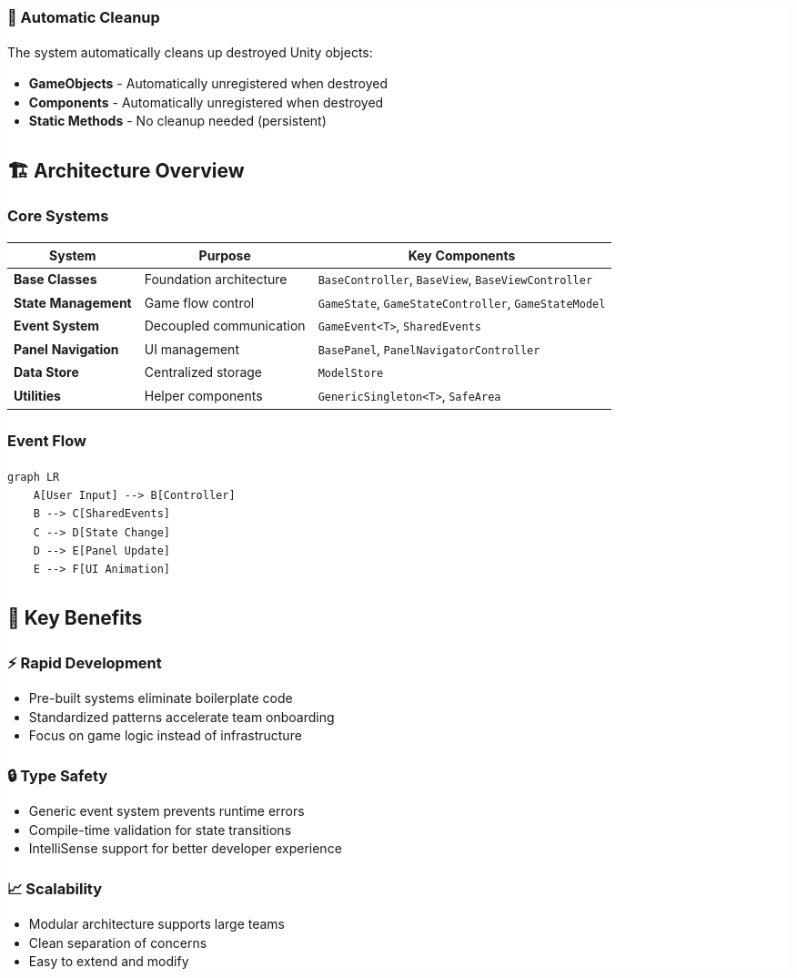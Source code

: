 ### 🧹 Automatic Cleanup

The system automatically cleans up destroyed Unity objects:
- **GameObjects** - Automatically unregistered when destroyed
- **Components** - Automatically unregistered when destroyed
- **Static Methods** - No cleanup needed (persistent)

## 🏗️ Architecture Overview

### Core Systems

| System | Purpose | Key Components |
|--------|---------|----------------|
| **Base Classes** | Foundation architecture | `BaseController`, `BaseView`, `BaseViewController` |
| **State Management** | Game flow control | `GameState`, `GameStateController`, `GameStateModel` |
| **Event System** | Decoupled communication | `GameEvent<T>`, `SharedEvents` |
| **Panel Navigation** | UI management | `BasePanel`, `PanelNavigatorController` |
| **Data Store** | Centralized storage | `ModelStore` |
| **Utilities** | Helper components | `GenericSingleton<T>`, `SafeArea` |

### Event Flow

```mermaid
graph LR
    A[User Input] --> B[Controller]
    B --> C[SharedEvents]
    C --> D[State Change]
    D --> E[Panel Update]
    E --> F[UI Animation]
```

## 🎯 Key Benefits

### ⚡ **Rapid Development**
- Pre-built systems eliminate boilerplate code
- Standardized patterns accelerate team onboarding
- Focus on game logic instead of infrastructure

### 🔒 **Type Safety**
- Generic event system prevents runtime errors
- Compile-time validation for state transitions
- IntelliSense support for better developer experience

### 📈 **Scalability**
- Modular architecture supports large teams
- Clean separation of concerns
- Easy to extend and modify
